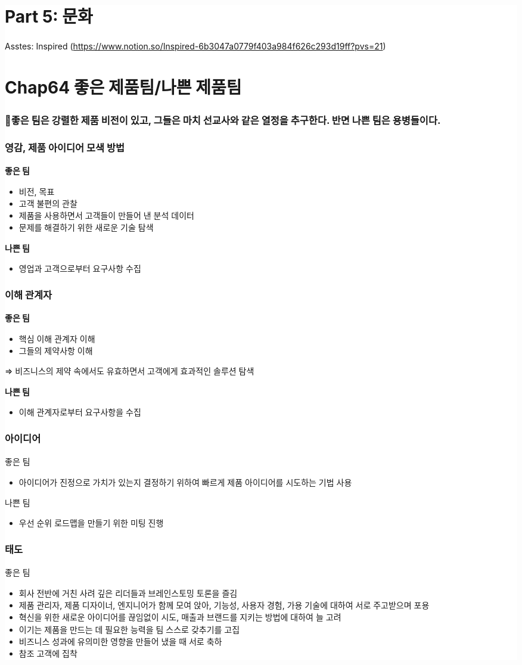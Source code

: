 # Part 5: 문화

Asstes: Inspired (https://www.notion.so/Inspired-6b3047a0779f403a984f626c293d19ff?pvs=21)

# Chap64 좋은 제품팀/나쁜 제품팀

### 📍좋은 팀은 강렬한 제품 비전이 있고, 그들은 마치 선교사와 같은 열정을 추구한다. 반면 나쁜 팀은 용병들이다.

### 영감, 제품 아이디어 모색 방법

**좋은 팀**

- 비전, 목표
- 고객 불편의 관찰
- 제품을 사용하면서 고객들이 만들어 낸 분석 데이터
- 문제를 해결하기 위한 새로운 기술 탐색

**나쁜 팀**

- 영업과 고객으로부터 요구사항 수집

### 이해 관계자

****************좋은 팀****************

- 핵심 이해 관계자 이해
- 그들의 제약사항 이해

⇒ 비즈니스의 제약 속에서도 유효하면서 고객에게 효과적인 솔루션 탐색

****************나쁜 팀****************

- 이해 관계자로부터 요구사항을 수집

### 아이디어

좋은 팀

- 아이디어가 진정으로 가치가 있는지 결정하기 위하여 빠르게 제품 아이디어를 시도하는 기법 사용

나쁜 팀

- 우선 순위 로드맵을 만들기 위한 미팅 진행

### 태도

좋은 팀

- 회사 전반에 거친 사려 깊은 리더들과 브레인스토밍 토론을 즐김
- 제품 관리자, 제품 디자이너, 엔지니어가 함께 모여 앉아,
기능성, 사용자 경험, 가용 기술에 대하여 서로 주고받으며 포용
- 혁신을 위한 새로운 아이디어를 끊임없이 시도, 매출과 브랜드를 지키는 방법에 대하여 늘 고려
- 이기는 제품을 만드는 데 필요한 능력을 팀 스스로 갖추기를 고집
- 비즈니스 성과에 유의미한 영향을 만들어 냈을 때 서로 축하
- 참조 고객에 집착
